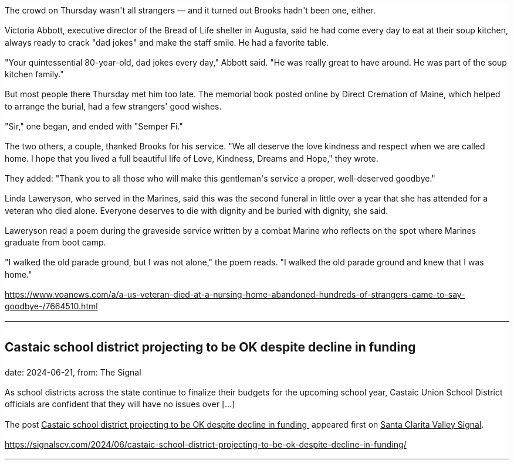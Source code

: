 


The crowd on Thursday wasn't all strangers — and it turned out Brooks hadn't been one, either. 


Victoria Abbott, executive director of the Bread of Life shelter in Augusta, said he had come every day to eat at their soup kitchen, always ready to crack "dad jokes" and make the staff smile. He had a favorite table. 


"Your quintessential 80-year-old, dad jokes every day," Abbott said. "He was really great to have around. He was part of the soup kitchen family." 


But most people there Thursday met him too late. The memorial book posted online by Direct Cremation of Maine, which helped to arrange the burial, had a few strangers' good wishes. 


"Sir," one began, and ended with "Semper Fi." 


The two others, a couple, thanked Brooks for his service. "We all deserve the love kindness and respect when we are called home. I hope that you lived a full beautiful life of Love, Kindness, Dreams and Hope," they wrote. 


They added: "Thank you to all those who will make this gentleman's service a proper, well-deserved goodbye." 


Linda Laweryson, who served in the Marines, said this was the second funeral in little over a year that she has attended for a veteran who died alone. Everyone deserves to die with dignity and be buried with dignity, she said. 


Laweryson read a poem during the graveside service written by a combat Marine who reflects on the spot where Marines graduate from boot camp. 


"I walked the old parade ground, but I was not alone," the poem reads. "I walked the old parade ground and knew that I was home." 

<https://www.voanews.com/a/a-us-veteran-died-at-a-nursing-home-abandoned-hundreds-of-strangers-came-to-say-goodbye-/7664510.html>

---

## Castaic school district projecting to be OK despite decline in funding

date: 2024-06-21, from: The Signal

<p>As school districts across the state continue to finalize their budgets for the upcoming school year, Castaic Union School District officials are confident that they will have no issues over [&#8230;]</p>
<p>The post <a href="https://signalscv.com/2024/06/castaic-school-district-projecting-to-be-ok-despite-decline-in-funding/">Castaic school district projecting to be OK despite decline in funding </a> appeared first on <a href="https://signalscv.com">Santa Clarita Valley Signal</a>.</p>
 

<https://signalscv.com/2024/06/castaic-school-district-projecting-to-be-ok-despite-decline-in-funding/>

---